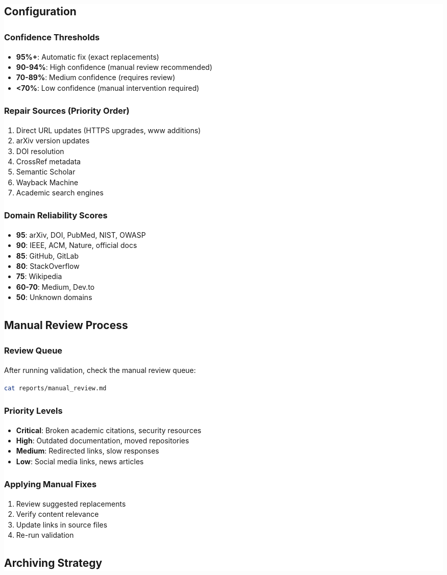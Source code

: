 ## Configuration

### Confidence Thresholds
- **95%+**: Automatic fix (exact replacements)
- **90-94%**: High confidence (manual review recommended)
- **70-89%**: Medium confidence (requires review)
- **<70%**: Low confidence (manual intervention required)

### Repair Sources (Priority Order)
1. Direct URL updates (HTTPS upgrades, www additions)
2. arXiv version updates
3. DOI resolution
4. CrossRef metadata
5. Semantic Scholar
6. Wayback Machine
7. Academic search engines

### Domain Reliability Scores
- **95**: arXiv, DOI, PubMed, NIST, OWASP
- **90**: IEEE, ACM, Nature, official docs
- **85**: GitHub, GitLab
- **80**: StackOverflow
- **75**: Wikipedia
- **60-70**: Medium, Dev.to
- **50**: Unknown domains

## Manual Review Process

### Review Queue
After running validation, check the manual review queue:
```bash
cat reports/manual_review.md
```

### Priority Levels
- **Critical**: Broken academic citations, security resources
- **High**: Outdated documentation, moved repositories
- **Medium**: Redirected links, slow responses
- **Low**: Social media links, news articles

### Applying Manual Fixes
1. Review suggested replacements
2. Verify content relevance
3. Update links in source files
4. Re-run validation

## Archiving Strategy
